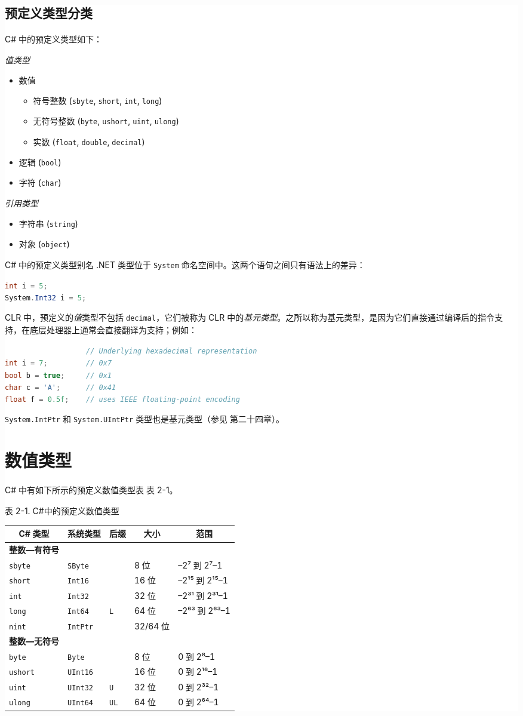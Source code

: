 ## 预定义类型分类

C# 中的预定义类型如下：

*值类型*

+   数值

    +   符号整数 (`sbyte`, `short`, `int`, `long`)

    +   无符号整数 (`byte`, `ushort`, `uint`, `ulong`)

    +   实数 (`float`, `double`, `decimal`)

+   逻辑 (`bool`)

+   字符 (`char`)

*引用类型*

+   字符串 (`string`)

+   对象 (`object`)

C# 中的预定义类型别名 .NET 类型位于 `System` 命名空间中。这两个语句之间只有语法上的差异：

```cs
int i = 5;
System.Int32 i = 5;
```

CLR 中，预定义的*值*类型不包括 `decimal`，它们被称为 CLR 中的*基元类型*。之所以称为基元类型，是因为它们直接通过编译后的指令支持，在底层处理器上通常会直接翻译为支持；例如：

```cs
                   // Underlying hexadecimal representation
int i = 7;         // 0x7
bool b = true;     // 0x1
char c = 'A';      // 0x41
float f = 0.5f;    // uses IEEE floating-point encoding
```

`System.IntPtr` 和 `System.UIntPtr` 类型也是基元类型（参见 第二十四章）。

# 数值类型

C# 中有如下所示的预定义数值类型表 表 2-1。

表 2-1\. C#中的预定义数值类型

| C# 类型 | 系统类型 | 后缀 | 大小 | 范围 |
| --- | --- | --- | --- | --- |
| **整数—有符号** |
| `sbyte` | `SByte` |  | 8 位 | –2⁷ 到 2⁷–1 |
| `short` | `Int16` |  | 16 位 | –2¹⁵ 到 2¹⁵–1 |
| `int` | `Int32` |  | 32 位 | –2³¹ 到 2³¹–1 |
| `long` | `Int64` | `L` | 64 位 | –2⁶³ 到 2⁶³–1 |
| `nint` | `IntPtr` |  | 32/64 位 |  |
| **整数—无符号** |
| `byte` | `Byte` |  | 8 位 | 0 到 2⁸–1 |
| `ushort` | `UInt16` |  | 16 位 | 0 到 2¹⁶–1 |
| `uint` | `UInt32` | `U` | 32 位 | 0 到 2³²–1 |
| `ulong` | `UInt64` | `UL` | 64 位 | 0 到 2⁶⁴–1 |